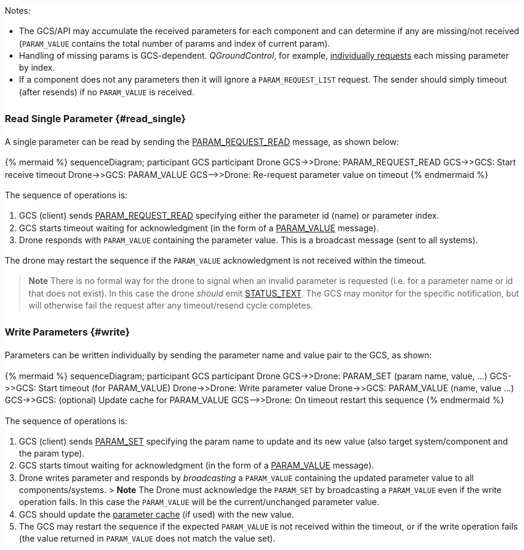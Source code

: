 Notes:

- The GCS/API may accumulate the received parameters for each component and can determine if any are missing/not received (`PARAM_VALUE` contains the total number of params and index of current param). 
- Handling of missing params is GCS-dependent. *QGroundControl*, for example, [individually requests](#read_single) each missing parameter by index.
- If a component does not any parameters then it will ignore a `PARAM_REQUEST_LIST` request. The sender should simply timeout (after resends) if no `PARAM_VALUE` is received.

### Read Single Parameter {#read_single}

A single parameter can be read by sending the [PARAM_REQUEST_READ](../messages/common.md#PARAM_REQUEST_READ) message, as shown below:

{% mermaid %} sequenceDiagram; participant GCS participant Drone GCS->>Drone: PARAM_REQUEST_READ GCS->>GCS: Start receive timeout Drone->>GCS: PARAM_VALUE GCS-->>Drone: Re-request parameter value on timeout {% endmermaid %}

The sequence of operations is:

1. GCS (client) sends [PARAM_REQUEST_READ](../messages/common.md#PARAM_REQUEST_READ) specifying either the parameter id (name) or parameter index.
2. GCS starts timeout waiting for acknowledgment (in the form of a [PARAM_VALUE](../messages/common.md#PARAM_VALUE) message).
3. Drone responds with `PARAM_VALUE` containing the parameter value. This is a broadcast message (sent to all systems).

The drone may restart the sequence if the `PARAM_VALUE` acknowledgment is not received within the timeout.

> **Note** There is no formal way for the drone to signal when an invalid parameter is requested (i.e. for a parameter name or id that does not exist). In this case the drone *should* emit [STATUS_TEXT](../messages/common.md#STATUS_TEXT). The GCS may monitor for the specific notification, but will otherwise fail the request after any timeout/resend cycle completes.

### Write Parameters {#write}

Parameters can be written individually by sending the parameter name and value pair to the GCS, as shown:

{% mermaid %} sequenceDiagram; participant GCS participant Drone GCS->>Drone: PARAM_SET (param name, value, ...) GCS->>GCS: Start timeout (for PARAM_VALUE) Drone->>Drone: Write parameter value Drone->>GCS: PARAM_VALUE (name, value ...) GCS->>GCS: (optional) Update cache for PARAM_VALUE GCS-->>Drone: On timeout restart this sequence {% endmermaid %}

The sequence of operations is:

1. GCS (client) sends [PARAM_SET](../messages/common.md#PARAM_VALUE) specifying the param name to update and its new value (also target system/component and the param type).
2. GCS starts timout waiting for acknowledgment (in the form of a [PARAM_VALUE](../messages/common.md#PARAM_VALUE) message).
3. Drone writes parameter and responds by *broadcasting* a `PARAM_VALUE` containing the updated parameter value to all components/systems. > **Note** The Drone must acknowledge the `PARAM_SET` by broadcasting a `PARAM_VALUE` even if the write operation fails. In this case the `PARAM_VALUE` will be the current/unchanged parameter value.
4. GCS should update the [parameter cache](#parameter_caching) (if used) with the new value.
5. The GCS may restart the sequence if the expected `PARAM_VALUE` is not received within the timeout, or if the write operation fails (the value returned in `PARAM_VALUE` does not match the value set).
